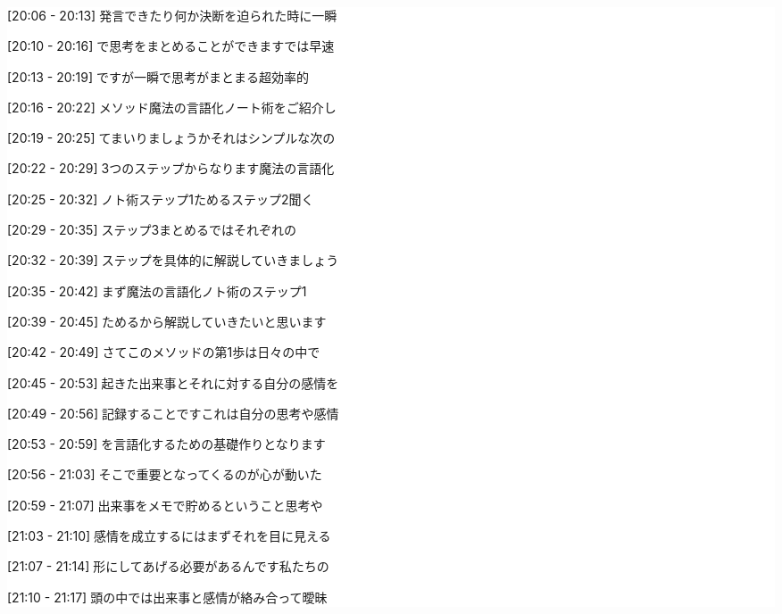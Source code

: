 [20:06 - 20:13]
発言できたり何か決断を迫られた時に一瞬

[20:10 - 20:16]
で思考をまとめることができますでは早速

[20:13 - 20:19]
ですが一瞬で思考がまとまる超効率的

[20:16 - 20:22]
メソッド魔法の言語化ノート術をご紹介し

[20:19 - 20:25]
てまいりましょうかそれはシンプルな次の

[20:22 - 20:29]
3つのステップからなります魔法の言語化

[20:25 - 20:32]
ノト術ステップ1ためるステップ2聞く

[20:29 - 20:35]
ステップ3まとめるではそれぞれの

[20:32 - 20:39]
ステップを具体的に解説していきましょう

[20:35 - 20:42]
まず魔法の言語化ノト術のステップ1

[20:39 - 20:45]
ためるから解説していきたいと思います

[20:42 - 20:49]
さてこのメソッドの第1歩は日々の中で

[20:45 - 20:53]
起きた出来事とそれに対する自分の感情を

[20:49 - 20:56]
記録することですこれは自分の思考や感情

[20:53 - 20:59]
を言語化するための基礎作りとなります

[20:56 - 21:03]
そこで重要となってくるのが心が動いた

[20:59 - 21:07]
出来事をメモで貯めるということ思考や

[21:03 - 21:10]
感情を成立するにはまずそれを目に見える

[21:07 - 21:14]
形にしてあげる必要があるんです私たちの

[21:10 - 21:17]
頭の中では出来事と感情が絡み合って曖昧
